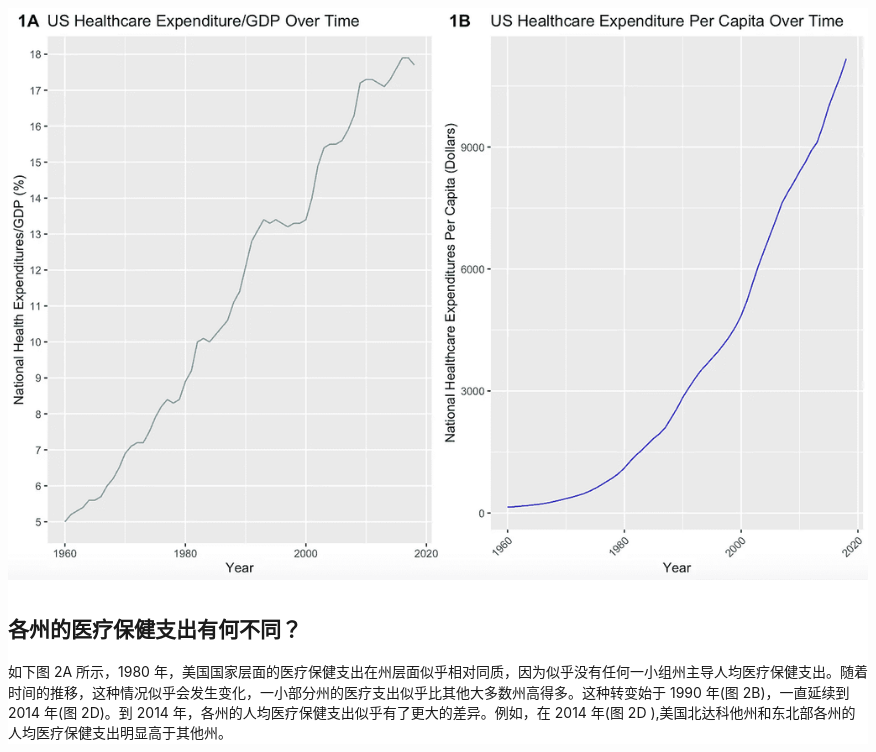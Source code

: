 ![](img/4a18f3916bdab56980705c124ad6907c.png)

## 各州的医疗保健支出有何不同？

如下图 2A 所示，1980 年，美国国家层面的医疗保健支出在州层面似乎相对同质，因为似乎没有任何一小组州主导人均医疗保健支出。随着时间的推移，这种情况似乎会发生变化，一小部分州的医疗支出似乎比其他大多数州高得多。这种转变始于 1990 年(图 2B)，一直延续到 2014 年(图 2D)。到 2014 年，各州的人均医疗保健支出似乎有了更大的差异。例如，在 2014 年(图 2D ),美国北达科他州和东北部各州的人均医疗保健支出明显高于其他州。
